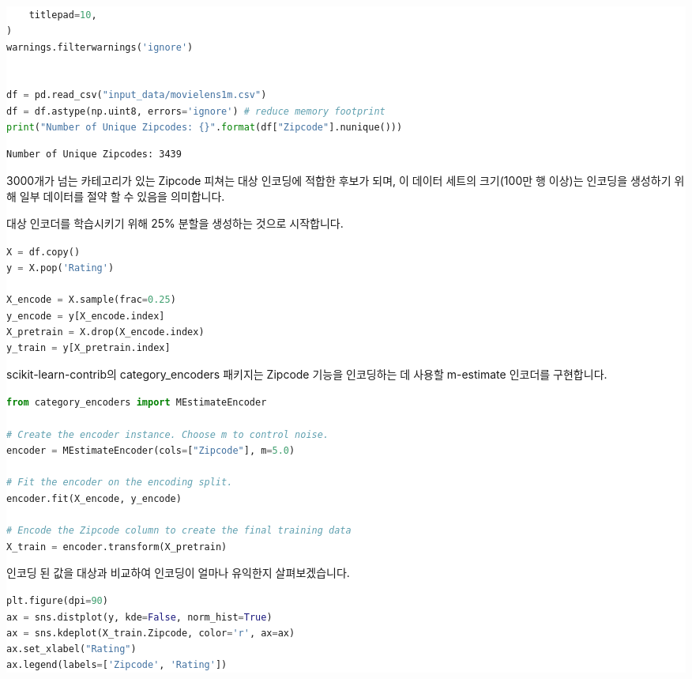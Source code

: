 ```python
    titlepad=10,
)
warnings.filterwarnings('ignore')


df = pd.read_csv("input_data/movielens1m.csv")
df = df.astype(np.uint8, errors='ignore') # reduce memory footprint
print("Number of Unique Zipcodes: {}".format(df["Zipcode"].nunique()))
```

```text
Number of Unique Zipcodes: 3439
```

3000개가 넘는 카테고리가 있는 Zipcode 피쳐는 대상 인코딩에 적합한 후보가 되며, 이 데이터 세트의 크기(100만 행 이상)는 인코딩을 생성하기 위해 일부 데이터를 절약 할 수 있음을 의미합니다.

대상 인코더를 학습시키기 위해 25% 분할을 생성하는 것으로 시작합니다.

```python
X = df.copy()
y = X.pop('Rating')

X_encode = X.sample(frac=0.25)
y_encode = y[X_encode.index]
X_pretrain = X.drop(X_encode.index)
y_train = y[X_pretrain.index]
```

scikit-learn-contrib의 category_encoders 패키지는 Zipcode 기능을 인코딩하는 데 사용할 m-estimate 인코더를 구현합니다.

```python
from category_encoders import MEstimateEncoder

# Create the encoder instance. Choose m to control noise.
encoder = MEstimateEncoder(cols=["Zipcode"], m=5.0)

# Fit the encoder on the encoding split.
encoder.fit(X_encode, y_encode)

# Encode the Zipcode column to create the final training data
X_train = encoder.transform(X_pretrain)
```

인코딩 된 값을 대상과 비교하여 인코딩이 얼마나 유익한지 살펴보겠습니다.

```python
plt.figure(dpi=90)
ax = sns.distplot(y, kde=False, norm_hist=True)
ax = sns.kdeplot(X_train.Zipcode, color='r', ax=ax)
ax.set_xlabel("Rating")
ax.legend(labels=['Zipcode', 'Rating'])
```
